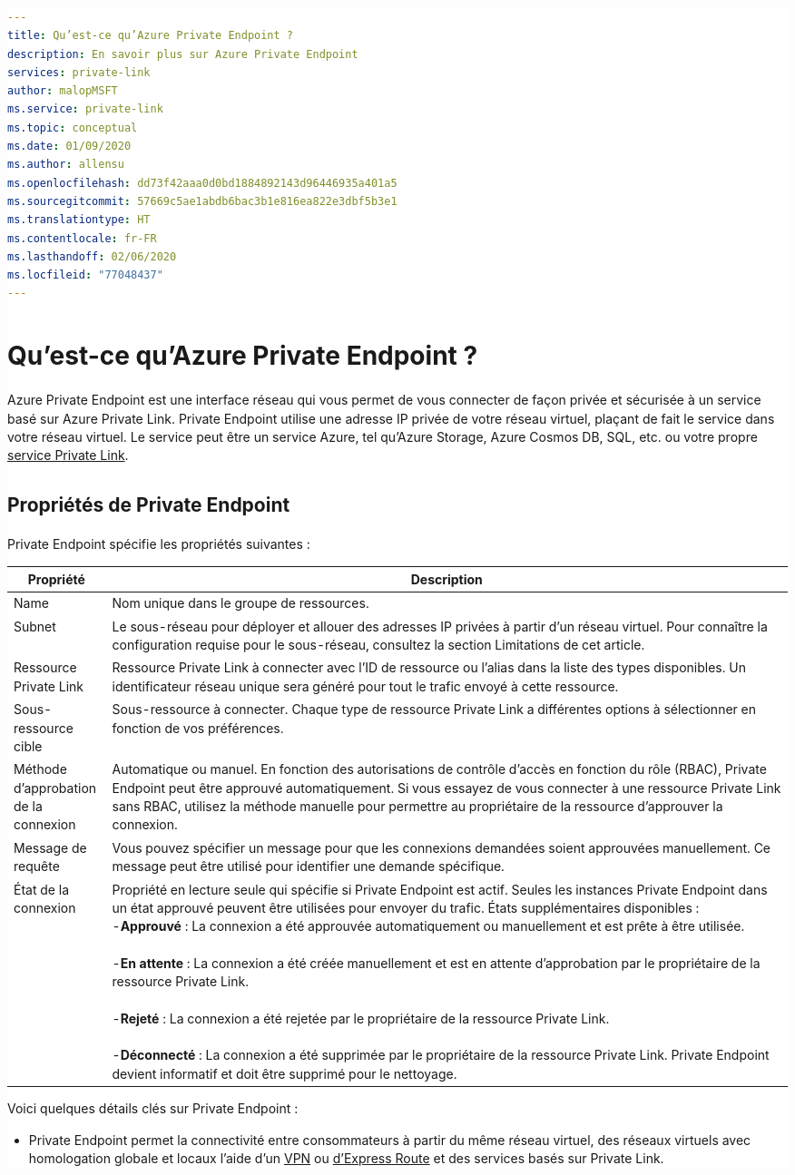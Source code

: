 ```yaml
---
title: Qu’est-ce qu’Azure Private Endpoint ?
description: En savoir plus sur Azure Private Endpoint
services: private-link
author: malopMSFT
ms.service: private-link
ms.topic: conceptual
ms.date: 01/09/2020
ms.author: allensu
ms.openlocfilehash: dd73f42aaa0d0bd1884892143d96446935a401a5
ms.sourcegitcommit: 57669c5ae1abdb6bac3b1e816ea822e3dbf5b3e1
ms.translationtype: HT
ms.contentlocale: fr-FR
ms.lasthandoff: 02/06/2020
ms.locfileid: "77048437"
---
```

# <a name="what-is-azure-private-endpoint"></a>Qu’est-ce qu’Azure Private Endpoint ?

Azure Private Endpoint est une interface réseau qui vous permet de vous connecter de façon privée et sécurisée à un service basé sur Azure Private Link. Private Endpoint utilise une adresse IP privée de votre réseau virtuel, plaçant de fait le service dans votre réseau virtuel. Le service peut être un service Azure, tel qu’Azure Storage, Azure Cosmos DB, SQL, etc. ou votre propre [service Private Link](private-link-service-overview.md).
  
## <a name="private-endpoint-properties"></a>Propriétés de Private Endpoint 
 Private Endpoint spécifie les propriétés suivantes : 


|Propriété  |Description |
|---------|---------|
|Name    |    Nom unique dans le groupe de ressources.      |
|Subnet    |  Le sous-réseau pour déployer et allouer des adresses IP privées à partir d’un réseau virtuel. Pour connaître la configuration requise pour le sous-réseau, consultez la section Limitations de cet article.         |
|Ressource Private Link    |   Ressource Private Link à connecter avec l’ID de ressource ou l’alias dans la liste des types disponibles. Un identificateur réseau unique sera généré pour tout le trafic envoyé à cette ressource.       |
|Sous-ressource cible   |      Sous-ressource à connecter. Chaque type de ressource Private Link a différentes options à sélectionner en fonction de vos préférences.    |
|Méthode d’approbation de la connexion    |  Automatique ou manuel. En fonction des autorisations de contrôle d’accès en fonction du rôle (RBAC), Private Endpoint peut être approuvé automatiquement. Si vous essayez de vous connecter à une ressource Private Link sans RBAC, utilisez la méthode manuelle pour permettre au propriétaire de la ressource d’approuver la connexion.        |
|Message de requête     |  Vous pouvez spécifier un message pour que les connexions demandées soient approuvées manuellement. Ce message peut être utilisé pour identifier une demande spécifique.        |
|État de la connexion   |   Propriété en lecture seule qui spécifie si Private Endpoint est actif. Seules les instances Private Endpoint dans un état approuvé peuvent être utilisées pour envoyer du trafic. États supplémentaires disponibles : <br>-**Approuvé** : La connexion a été approuvée automatiquement ou manuellement et est prête à être utilisée.</br><br>-**En attente** : La connexion a été créée manuellement et est en attente d’approbation par le propriétaire de la ressource Private Link.</br><br>-**Rejeté** : La connexion a été rejetée par le propriétaire de la ressource Private Link.</br><br>-**Déconnecté** : La connexion a été supprimée par le propriétaire de la ressource Private Link. Private Endpoint devient informatif et doit être supprimé pour le nettoyage. </br>|

Voici quelques détails clés sur Private Endpoint : 
- Private Endpoint permet la connectivité entre consommateurs à partir du même réseau virtuel, des réseaux virtuels avec homologation globale et locaux l’aide d’un [VPN](https://azure.microsoft.com/services/vpn-gateway/) ou [d’Express Route](https://azure.microsoft.com/services/expressroute/) et des services basés sur Private Link.
 